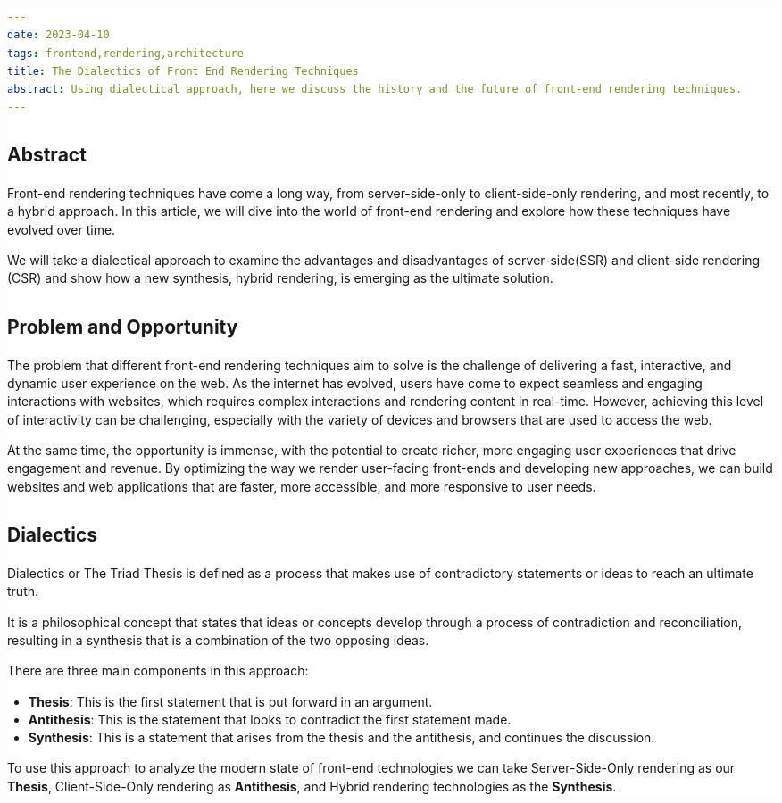 ```yaml
---
date: 2023-04-10
tags: frontend,rendering,architecture
title: The Dialectics of Front End Rendering Techniques
abstract: Using dialectical approach, here we discuss the history and the future of front-end rendering techniques.
---
```


## Abstract

Front-end rendering techniques have come a long way, from server-side-only to client-side-only rendering, and most recently, to a hybrid approach. In this article, we will dive into the world of front-end rendering and explore how these techniques have evolved over time.

We will take a dialectical approach to examine the advantages and disadvantages of server-side(SSR) and client-side rendering (CSR) and show how a new synthesis, hybrid rendering, is emerging as the ultimate solution.

## Problem and Opportunity

The problem that different front-end rendering techniques aim to solve is the challenge of delivering a fast, interactive, and dynamic user experience on the web. As the internet has evolved, users have come to expect seamless and engaging interactions with websites, which requires complex interactions and rendering content in real-time. However, achieving this level of interactivity can be challenging, especially with the variety of devices and browsers that are used to access the web.

At the same time, the opportunity is immense, with the potential to create richer, more engaging user experiences that drive engagement and revenue. By optimizing the way we render user-facing front-ends and developing new approaches, we can build websites and web applications that are faster, more accessible, and more responsive to user needs.

## Dialectics

Dialectics or The Triad Thesis is defined as a process that makes use of contradictory statements or ideas to reach an ultimate truth.

It is a philosophical concept that states that ideas or concepts develop through a process of contradiction and reconciliation, resulting in a synthesis that is a combination of the two opposing ideas.

There are three main components in this approach:

- **Thesis**: This is the first statement that is put forward in an argument.
- **Antithesis**: This is the statement that looks to contradict the first statement made.
- **Synthesis**: This is a statement that arises from the thesis and the antithesis, and continues the discussion.

To use this approach to analyze the modern state of front-end technologies we can take Server-Side-Only rendering as our **Thesis**, Client-Side-Only rendering as **Antithesis**, and Hybrid rendering technologies as the **Synthesis**.
